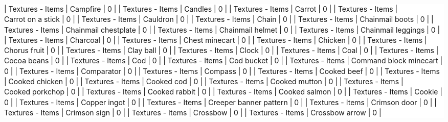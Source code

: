 | Textures - Items       | Campfire                           | 0        |
| Textures - Items       | Candles                            | 0        |
| Textures - Items       | Carrot                             | 0        |
| Textures - Items       | Carrot on a stick                  | 0        |
| Textures - Items       | Cauldron                           | 0        |
| Textures - Items       | Chain                              | 0        |
| Textures - Items       | Chainmail boots                    | 0        |
| Textures - Items       | Chainmail chestplate               | 0        |
| Textures - Items       | Chainmail helmet                   | 0        |
| Textures - Items       | Chainmail leggings                 | 0        |
| Textures - Items       | Charcoal                           | 0        |
| Textures - Items       | Chest minecart                     | 0        |
| Textures - Items       | Chicken                            | 0        |
| Textures - Items       | Chorus fruit                       | 0        |
| Textures - Items       | Clay ball                          | 0        |
| Textures - Items       | Clock                              | 0        |
| Textures - Items       | Coal                               | 0        |
| Textures - Items       | Cocoa beans                        | 0        |
| Textures - Items       | Cod                                | 0        |
| Textures - Items       | Cod bucket                         | 0        |
| Textures - Items       | Command block minecart             | 0        |
| Textures - Items       | Comparator                         | 0        |
| Textures - Items       | Compass                            | 0        |
| Textures - Items       | Cooked beef                        | 0        |
| Textures - Items       | Cooked chicken                     | 0        |
| Textures - Items       | Cooked cod                         | 0        |
| Textures - Items       | Cooked mutton                      | 0        |
| Textures - Items       | Cooked porkchop                    | 0        |
| Textures - Items       | Cooked rabbit                      | 0        |
| Textures - Items       | Cooked salmon                      | 0        |
| Textures - Items       | Cookie                             | 0        |
| Textures - Items       | Copper ingot                       | 0        |
| Textures - Items       | Creeper banner pattern             | 0        |
| Textures - Items       | Crimson door                       | 0        |
| Textures - Items       | Crimson sign                       | 0        |
| Textures - Items       | Crossbow                           | 0        |
| Textures - Items       | Crossbow arrow                     | 0        |